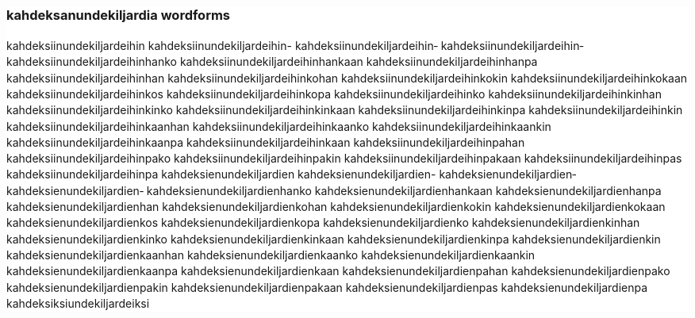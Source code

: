 
### kahdeksanundekiljardia wordforms

kahdeksiinundekiljardeihin
kahdeksiinundekiljardeihin-
kahdeksiinundekiljardeihin‐
kahdeksiinundekiljardeihin‑
kahdeksiinundekiljardeihinhanko
kahdeksiinundekiljardeihinhankaan
kahdeksiinundekiljardeihinhanpa
kahdeksiinundekiljardeihinhan
kahdeksiinundekiljardeihinkohan
kahdeksiinundekiljardeihinkokin
kahdeksiinundekiljardeihinkokaan
kahdeksiinundekiljardeihinkos
kahdeksiinundekiljardeihinkopa
kahdeksiinundekiljardeihinko
kahdeksiinundekiljardeihinkinhan
kahdeksiinundekiljardeihinkinko
kahdeksiinundekiljardeihinkinkaan
kahdeksiinundekiljardeihinkinpa
kahdeksiinundekiljardeihinkin
kahdeksiinundekiljardeihinkaanhan
kahdeksiinundekiljardeihinkaanko
kahdeksiinundekiljardeihinkaankin
kahdeksiinundekiljardeihinkaanpa
kahdeksiinundekiljardeihinkaan
kahdeksiinundekiljardeihinpahan
kahdeksiinundekiljardeihinpako
kahdeksiinundekiljardeihinpakin
kahdeksiinundekiljardeihinpakaan
kahdeksiinundekiljardeihinpas
kahdeksiinundekiljardeihinpa
kahdeksienundekiljardien
kahdeksienundekiljardien-
kahdeksienundekiljardien‐
kahdeksienundekiljardien‑
kahdeksienundekiljardienhanko
kahdeksienundekiljardienhankaan
kahdeksienundekiljardienhanpa
kahdeksienundekiljardienhan
kahdeksienundekiljardienkohan
kahdeksienundekiljardienkokin
kahdeksienundekiljardienkokaan
kahdeksienundekiljardienkos
kahdeksienundekiljardienkopa
kahdeksienundekiljardienko
kahdeksienundekiljardienkinhan
kahdeksienundekiljardienkinko
kahdeksienundekiljardienkinkaan
kahdeksienundekiljardienkinpa
kahdeksienundekiljardienkin
kahdeksienundekiljardienkaanhan
kahdeksienundekiljardienkaanko
kahdeksienundekiljardienkaankin
kahdeksienundekiljardienkaanpa
kahdeksienundekiljardienkaan
kahdeksienundekiljardienpahan
kahdeksienundekiljardienpako
kahdeksienundekiljardienpakin
kahdeksienundekiljardienpakaan
kahdeksienundekiljardienpas
kahdeksienundekiljardienpa
kahdeksiksiundekiljardeiksi